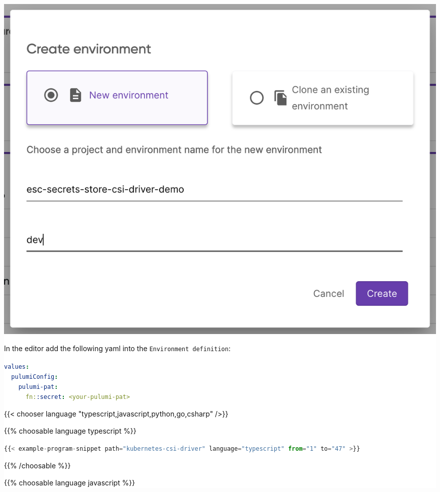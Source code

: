 ![img_4.png](img_4.png)

In the editor add the following yaml into the `Environment definition`:

```yaml
values:
  pulumiConfig:
    pulumi-pat:
      fn::secret: <your-pulumi-pat>
```

{{< chooser language "typescript,javascript,python,go,csharp" />}}

{{% choosable language typescript %}}

```typescript
{{< example-program-snippet path="kubernetes-csi-driver" language="typescript" from="1" to="47" >}}
```

{{% /choosable %}}

{{% choosable language javascript %}}
